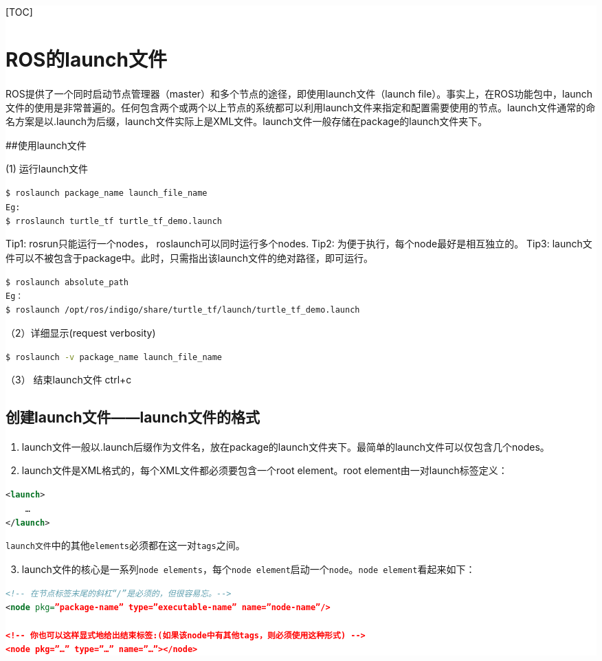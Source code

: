 [TOC]

# ROS的launch文件

ROS提供了一个同时启动节点管理器（master）和多个节点的途径，即使用launch文件（launch file）。事实上，在ROS功能包中，launch文件的使用是非常普遍的。任何包含两个或两个以上节点的系统都可以利用launch文件来指定和配置需要使用的节点。launch文件通常的命名方案是以.launch为后缀，launch文件实际上是XML文件。launch文件一般存储在package的launch文件夹下。

##使用launch文件

(1) 运行launch文件

```bash
$ roslaunch package_name launch_file_name
Eg: 
$ rroslaunch turtle_tf turtle_tf_demo.launch
```
Tip1: rosrun只能运行一个nodes， roslaunch可以同时运行多个nodes.
Tip2: 为便于执行，每个node最好是相互独立的。
Tip3: launch文件可以不被包含于package中。此时，只需指出该launch文件的绝对路径，即可运行。

```bash
$ roslaunch absolute_path
Eg：
$ roslaunch /opt/ros/indigo/share/turtle_tf/launch/turtle_tf_demo.launch
```

（2）详细显示(request verbosity)

```bash
$ roslaunch -v package_name launch_file_name
```

（3） 结束launch文件
ctrl+c


## 创建launch文件——launch文件的格式
1. launch文件一般以.launch后缀作为文件名，放在package的launch文件夹下。最简单的launch文件可以仅包含几个nodes。

2. launch文件是XML格式的，每个XML文件都必须要包含一个root element。root element由一对launch标签定义：

```xml
<launch> 
	… 
</launch>
```
`launch文件`中的其他`elements`必须都在这一对`tags`之间。

3. launch文件的核心是一系列`node elements`，每个`node element`启动一个`node`。`node element`看起来如下：

```xml
<!-- 在节点标签末尾的斜杠“/”是必须的，但很容易忘。-->
<node pkg=”package-name” type=”executable-name” name=”node-name”/>

<!-- 你也可以这样显式地给出结束标签:(如果该node中有其他tags，则必须使用这种形式) -->
<node pkg=”…” type=”…” name=”…”></node>
```
